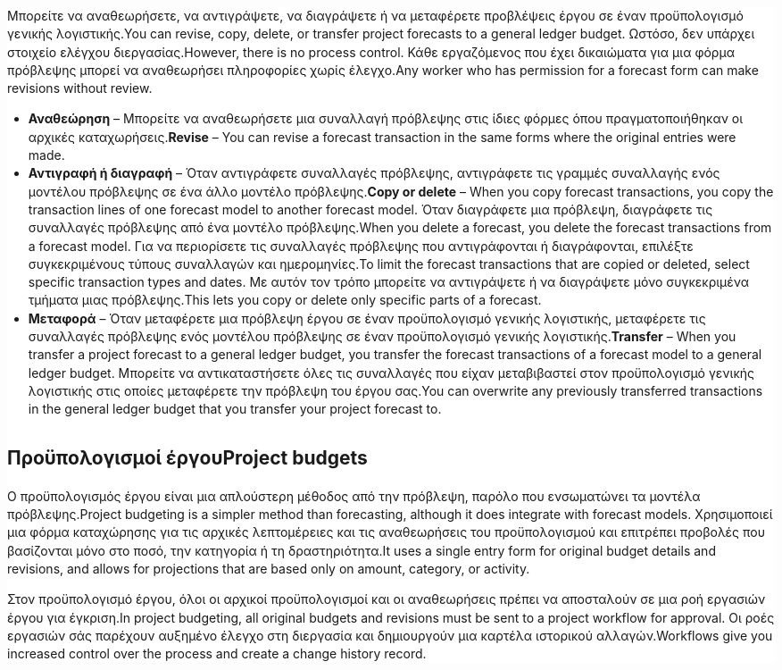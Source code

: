 <span data-ttu-id="5e3a3-169">Μπορείτε να αναθεωρήσετε, να αντιγράψετε, να διαγράψετε ή να μεταφέρετε προβλέψεις έργου σε έναν προϋπολογισμό γενικής λογιστικής.</span><span class="sxs-lookup"><span data-stu-id="5e3a3-169">You can revise, copy, delete, or transfer project forecasts to a general ledger budget.</span></span> <span data-ttu-id="5e3a3-170">Ωστόσο, δεν υπάρχει στοιχείο ελέγχου διεργασίας.</span><span class="sxs-lookup"><span data-stu-id="5e3a3-170">However, there is no process control.</span></span> <span data-ttu-id="5e3a3-171">Κάθε εργαζόμενος που έχει δικαιώματα για μια φόρμα πρόβλεψης μπορεί να αναθεωρήσει πληροφορίες χωρίς έλεγχο.</span><span class="sxs-lookup"><span data-stu-id="5e3a3-171">Any worker who has permission for a forecast form can make revisions without review.</span></span>

-   <span data-ttu-id="5e3a3-172">**Αναθεώρηση** – Μπορείτε να αναθεωρήσετε μια συναλλαγή πρόβλεψης στις ίδιες φόρμες όπου πραγματοποιήθηκαν οι αρχικές καταχωρήσεις.</span><span class="sxs-lookup"><span data-stu-id="5e3a3-172">**Revise** – You can revise a forecast transaction in the same forms where the original entries were made.</span></span>
-   <span data-ttu-id="5e3a3-173">**Αντιγραφή ή διαγραφή** – Όταν αντιγράφετε συναλλαγές πρόβλεψης, αντιγράφετε τις γραμμές συναλλαγής ενός μοντέλου πρόβλεψης σε ένα άλλο μοντέλο πρόβλεψης.</span><span class="sxs-lookup"><span data-stu-id="5e3a3-173">**Copy or delete** – When you copy forecast transactions, you copy the transaction lines of one forecast model to another forecast model.</span></span> <span data-ttu-id="5e3a3-174">Όταν διαγράφετε μια πρόβλεψη, διαγράφετε τις συναλλαγές πρόβλεψης από ένα μοντέλο πρόβλεψης.</span><span class="sxs-lookup"><span data-stu-id="5e3a3-174">When you delete a forecast, you delete the forecast transactions from a forecast model.</span></span> <span data-ttu-id="5e3a3-175">Για να περιορίσετε τις συναλλαγές πρόβλεψης που αντιγράφονται ή διαγράφονται, επιλέξτε συγκεκριμένους τύπους συναλλαγών και ημερομηνίες.</span><span class="sxs-lookup"><span data-stu-id="5e3a3-175">To limit the forecast transactions that are copied or deleted, select specific transaction types and dates.</span></span> <span data-ttu-id="5e3a3-176">Με αυτόν τον τρόπο μπορείτε να αντιγράψετε ή να διαγράψετε μόνο συγκεκριμένα τμήματα μιας πρόβλεψης.</span><span class="sxs-lookup"><span data-stu-id="5e3a3-176">This lets you copy or delete only specific parts of a forecast.</span></span>
-   <span data-ttu-id="5e3a3-177">**Μεταφορά** – Όταν μεταφέρετε μια πρόβλεψη έργου σε έναν προϋπολογισμό γενικής λογιστικής, μεταφέρετε τις συναλλαγές πρόβλεψης ενός μοντέλου πρόβλεψης σε έναν προϋπολογισμό γενικής λογιστικής.</span><span class="sxs-lookup"><span data-stu-id="5e3a3-177">**Transfer** – When you transfer a project forecast to a general ledger budget, you transfer the forecast transactions of a forecast model to a general ledger budget.</span></span> <span data-ttu-id="5e3a3-178">Μπορείτε να αντικαταστήσετε όλες τις συναλλαγές που είχαν μεταβιβαστεί στον προϋπολογισμό γενικής λογιστικής στις οποίες μεταφέρετε την πρόβλεψη του έργου σας.</span><span class="sxs-lookup"><span data-stu-id="5e3a3-178">You can overwrite any previously transferred transactions in the general ledger budget that you transfer your project forecast to.</span></span>

## <a name="project-budgets"></a><span data-ttu-id="5e3a3-179">Προϋπολογισμοί έργου</span><span class="sxs-lookup"><span data-stu-id="5e3a3-179">Project budgets</span></span>
<span data-ttu-id="5e3a3-180">Ο προϋπολογισμός έργου είναι μια απλούστερη μέθοδος από την πρόβλεψη, παρόλο που ενσωματώνει τα μοντέλα πρόβλεψης.</span><span class="sxs-lookup"><span data-stu-id="5e3a3-180">Project budgeting is a simpler method than forecasting, although it does integrate with forecast models.</span></span> <span data-ttu-id="5e3a3-181">Χρησιμοποιεί μια φόρμα καταχώρησης για τις αρχικές λεπτομέρειες και τις αναθεωρήσεις του προϋπολογισμού και επιτρέπει προβολές που βασίζονται μόνο στο ποσό, την κατηγορία ή τη δραστηριότητα.</span><span class="sxs-lookup"><span data-stu-id="5e3a3-181">It uses a single entry form for original budget details and revisions, and allows for projections that are based only on amount, category, or activity.</span></span> 

<span data-ttu-id="5e3a3-182">Στον προϋπολογισμό έργου, όλοι οι αρχικοί προϋπολογισμοί και οι αναθεωρήσεις πρέπει να αποσταλούν σε μια ροή εργασιών έργου για έγκριση.</span><span class="sxs-lookup"><span data-stu-id="5e3a3-182">In project budgeting, all original budgets and revisions must be sent to a project workflow for approval.</span></span> <span data-ttu-id="5e3a3-183">Οι ροές εργασιών σάς παρέχουν αυξημένο έλεγχο στη διεργασία και δημιουργούν μια καρτέλα ιστορικού αλλαγών.</span><span class="sxs-lookup"><span data-stu-id="5e3a3-183">Workflows give you increased control over the process and create a change history record.</span></span> 
